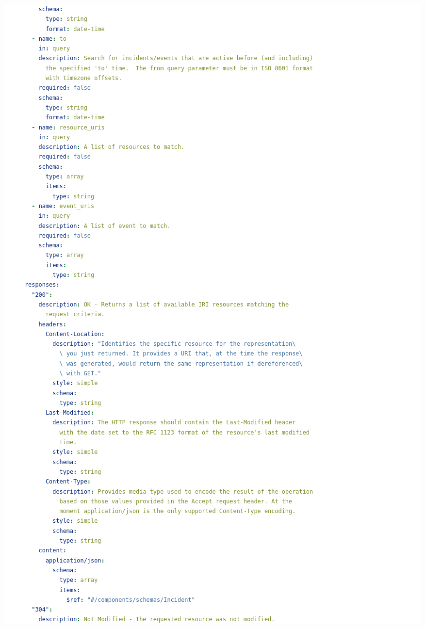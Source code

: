 ```yaml
          schema:
            type: string
            format: date-time
        - name: to
          in: query
          description: Search for incidents/events that are active before (and including)
            the specified 'to' time.  The from query parameter must be in ISO 8601 format
            with timezone offsets.
          required: false
          schema:
            type: string
            format: date-time
        - name: resource_uris
          in: query
          description: A list of resources to match.
          required: false
          schema:
            type: array
            items:
              type: string
        - name: event_uris
          in: query
          description: A list of event to match.
          required: false
          schema:
            type: array
            items:
              type: string
      responses:
        "200":
          description: OK - Returns a list of available IRI resources matching the
            request criteria.
          headers:
            Content-Location:
              description: "Identifies the specific resource for the representation\
                \ you just returned. It provides a URI that, at the time the response\
                \ was generated, would return the same representation if dereferenced\
                \ with GET."
              style: simple
              schema:
                type: string
            Last-Modified:
              description: The HTTP response should contain the Last-Modified header
                with the date set to the RFC 1123 format of the resource's last modified
                time.
              style: simple
              schema:
                type: string
            Content-Type:
              description: Provides media type used to encode the result of the operation
                based on those values provided in the Accept request header. At the
                moment application/json is the only supported Content-Type encoding.
              style: simple
              schema:
                type: string
          content:
            application/json:
              schema:
                type: array
                items:
                  $ref: "#/components/schemas/Incident"
        "304":
          description: Not Modified - The requested resource was not modified.
```